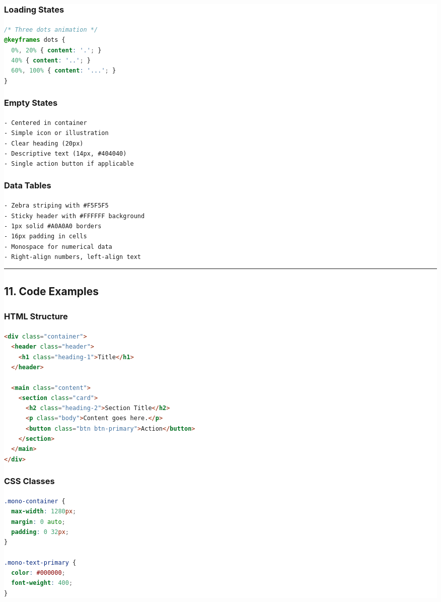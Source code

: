 ### Loading States
```css
/* Three dots animation */
@keyframes dots {
  0%, 20% { content: '.'; }
  40% { content: '..'; }
  60%, 100% { content: '...'; }
}
```

### Empty States
```
- Centered in container
- Simple icon or illustration
- Clear heading (20px)
- Descriptive text (14px, #404040)
- Single action button if applicable
```

### Data Tables
```
- Zebra striping with #F5F5F5
- Sticky header with #FFFFFF background
- 1px solid #A0A0A0 borders
- 16px padding in cells
- Monospace for numerical data
- Right-align numbers, left-align text
```

---

## 11. Code Examples

### HTML Structure
```html
<div class="container">
  <header class="header">
    <h1 class="heading-1">Title</h1>
  </header>
  
  <main class="content">
    <section class="card">
      <h2 class="heading-2">Section Title</h2>
      <p class="body">Content goes here.</p>
      <button class="btn btn-primary">Action</button>
    </section>
  </main>
</div>
```

### CSS Classes
```css
.mono-container {
  max-width: 1280px;
  margin: 0 auto;
  padding: 0 32px;
}

.mono-text-primary {
  color: #000000;
  font-weight: 400;
}

```